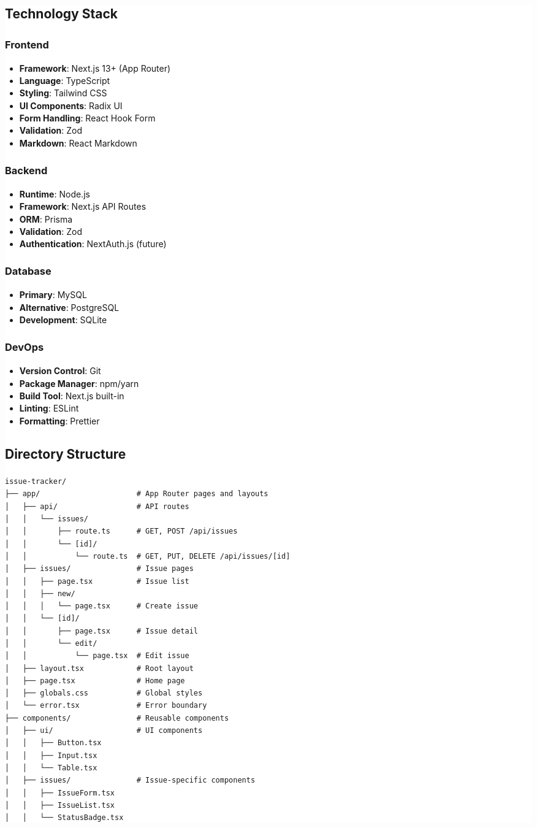## Technology Stack

### Frontend
- **Framework**: Next.js 13+ (App Router)
- **Language**: TypeScript
- **Styling**: Tailwind CSS
- **UI Components**: Radix UI
- **Form Handling**: React Hook Form
- **Validation**: Zod
- **Markdown**: React Markdown

### Backend
- **Runtime**: Node.js
- **Framework**: Next.js API Routes
- **ORM**: Prisma
- **Validation**: Zod
- **Authentication**: NextAuth.js (future)

### Database
- **Primary**: MySQL
- **Alternative**: PostgreSQL
- **Development**: SQLite

### DevOps
- **Version Control**: Git
- **Package Manager**: npm/yarn
- **Build Tool**: Next.js built-in
- **Linting**: ESLint
- **Formatting**: Prettier

## Directory Structure

```
issue-tracker/
├── app/                      # App Router pages and layouts
│   ├── api/                  # API routes
│   │   └── issues/
│   │       ├── route.ts      # GET, POST /api/issues
│   │       └── [id]/
│   │           └── route.ts  # GET, PUT, DELETE /api/issues/[id]
│   ├── issues/               # Issue pages
│   │   ├── page.tsx          # Issue list
│   │   ├── new/
│   │   │   └── page.tsx      # Create issue
│   │   └── [id]/
│   │       ├── page.tsx      # Issue detail
│   │       └── edit/
│   │           └── page.tsx  # Edit issue
│   ├── layout.tsx            # Root layout
│   ├── page.tsx              # Home page
│   ├── globals.css           # Global styles
│   └── error.tsx             # Error boundary
├── components/               # Reusable components
│   ├── ui/                   # UI components
│   │   ├── Button.tsx
│   │   ├── Input.tsx
│   │   └── Table.tsx
│   ├── issues/               # Issue-specific components
│   │   ├── IssueForm.tsx
│   │   ├── IssueList.tsx
│   │   └── StatusBadge.tsx
```